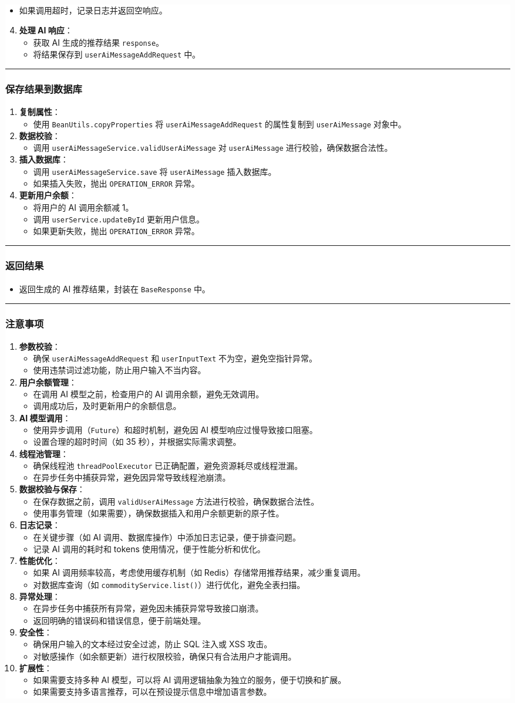    - 如果调用超时，记录日志并返回空响应。
4. **处理 AI 响应**：
   - 获取 AI 生成的推荐结果 `response`。
   - 将结果保存到 `userAiMessageAddRequest` 中。

---

### **保存结果到数据库**

1. **复制属性**：
   - 使用 `BeanUtils.copyProperties` 将 `userAiMessageAddRequest` 的属性复制到 `userAiMessage` 对象中。
2. **数据校验**：
   - 调用 `userAiMessageService.validUserAiMessage` 对 `userAiMessage` 进行校验，确保数据合法性。
3. **插入数据库**：
   - 调用 `userAiMessageService.save` 将 `userAiMessage` 插入数据库。
   - 如果插入失败，抛出 `OPERATION_ERROR` 异常。
4. **更新用户余额**：
   - 将用户的 AI 调用余额减 1。
   - 调用 `userService.updateById` 更新用户信息。
   - 如果更新失败，抛出 `OPERATION_ERROR` 异常。

---

### **返回结果**

- 返回生成的 AI 推荐结果，封装在 `BaseResponse` 中。

---

### **注意事项**

1. **参数校验**：
   - 确保 `userAiMessageAddRequest` 和 `userInputText` 不为空，避免空指针异常。
   - 使用违禁词过滤功能，防止用户输入不当内容。
2. **用户余额管理**：
   - 在调用 AI 模型之前，检查用户的 AI 调用余额，避免无效调用。
   - 调用成功后，及时更新用户的余额信息。
3. **AI 模型调用**：
   - 使用异步调用（`Future`）和超时机制，避免因 AI 模型响应过慢导致接口阻塞。
   - 设置合理的超时时间（如 35 秒），并根据实际需求调整。
4. **线程池管理**：
   - 确保线程池 `threadPoolExecutor` 已正确配置，避免资源耗尽或线程泄漏。
   - 在异步任务中捕获异常，避免因异常导致线程池崩溃。
5. **数据校验与保存**：
   - 在保存数据之前，调用 `validUserAiMessage` 方法进行校验，确保数据合法性。
   - 使用事务管理（如果需要），确保数据插入和用户余额更新的原子性。
6. **日志记录**：
   - 在关键步骤（如 AI 调用、数据库操作）中添加日志记录，便于排查问题。
   - 记录 AI 调用的耗时和 tokens 使用情况，便于性能分析和优化。
7. **性能优化**：
   - 如果 AI 调用频率较高，考虑使用缓存机制（如 Redis）存储常用推荐结果，减少重复调用。
   - 对数据库查询（如 `commodityService.list()`）进行优化，避免全表扫描。
8. **异常处理**：
   - 在异步任务中捕获所有异常，避免因未捕获异常导致接口崩溃。
   - 返回明确的错误码和错误信息，便于前端处理。
9. **安全性**：
   - 确保用户输入的文本经过安全过滤，防止 SQL 注入或 XSS 攻击。
   - 对敏感操作（如余额更新）进行权限校验，确保只有合法用户才能调用。
10. **扩展性**：
    - 如果需要支持多种 AI 模型，可以将 AI 调用逻辑抽象为独立的服务，便于切换和扩展。
    - 如果需要支持多语言推荐，可以在预设提示信息中增加语言参数。
